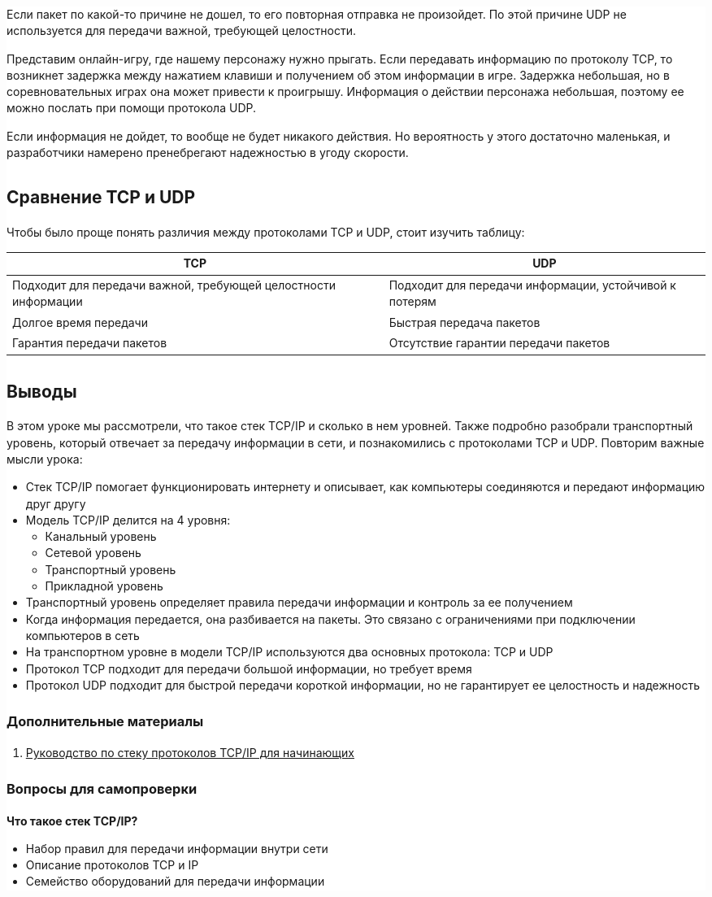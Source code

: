 Если пакет по какой-то причине не дошел, то его повторная отправка не произойдет. По этой причине UDP не используется для передачи важной, требующей целостности.

Представим онлайн-игру, где нашему персонажу нужно прыгать. Если передавать информацию по протоколу TCP, то возникнет задержка между нажатием клавиши и получением об этом информации в игре. Задержка небольшая, но в соревновательных играх она может привести к проигрышу. Информация о действии персонажа небольшая, поэтому ее можно послать при помощи протокола UDP.

Если информация не дойдет, то вообще не будет никакого действия. Но вероятность у этого достаточно маленькая, и разработчики намерено пренебрегают надежностью в угоду скорости.

## Сравнение TCP и UDP

Чтобы было проще понять различия между протоколами TCP и UDP, стоит изучить таблицу:

| **TCP** | **UDP** |
|---------|---------|
|Подходит для передачи важной, требующей целостности информации|Подходит для передачи информации, устойчивой к потерям|
|Долгое время передачи|Быстрая передача пакетов|
|Гарантия передачи пакетов|Отсутствие гарантии передачи пакетов|

## Выводы
В этом уроке мы рассмотрели, что такое стек TCP/IP и сколько в нем уровней. Также подробно разобрали транспортный уровень, который отвечает за передачу информации в сети, и познакомились с протоколами TCP и UDP. Повторим важные мысли урока:

- Стек TCP/IP помогает функционировать интернету и описывает, как компьютеры соединяются и передают информацию друг другу
- Модель TCP/IP делится на 4 уровня:
  - Канальный уровень
  - Сетевой уровень
  - Транспортный уровень
  - Прикладной уровень
- Транспортный уровень определяет правила передачи информации и контроль за ее получением
- Когда информация передается, она разбивается на пакеты. Это связано с ограничениями при подключении компьютеров в сеть
- На транспортном уровне в модели TCP/IP используются два основных протокола: TCP и UDP
- Протокол TCP подходит для передачи большой информации, но требует время
- Протокол UDP подходит для быстрой передачи короткой информации, но не гарантирует ее целостность и надежность

### Дополнительные материалы

1. [Руководство по стеку протоколов TCP/IP для начинающих](https://selectel.ru/blog/tcp-ip-for-beginners/)

### Вопросы для самопроверки

**Что такое стек TCP/IP?**

- Набор правил для передачи информации внутри сети
- Описание протоколов TCP и IP
- Семейство оборудований для передачи информации

